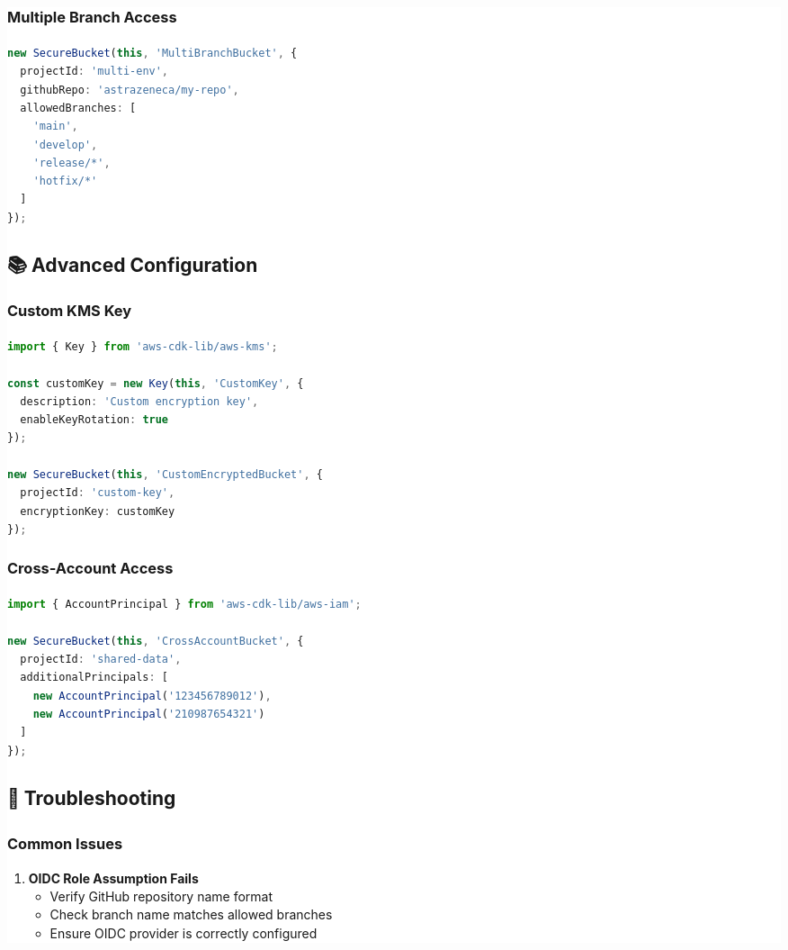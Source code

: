 ### Multiple Branch Access
```typescript
new SecureBucket(this, 'MultiBranchBucket', {
  projectId: 'multi-env',
  githubRepo: 'astrazeneca/my-repo',
  allowedBranches: [
    'main',
    'develop',
    'release/*',
    'hotfix/*'
  ]
});
```

## 📚 Advanced Configuration

### Custom KMS Key
```typescript
import { Key } from 'aws-cdk-lib/aws-kms';

const customKey = new Key(this, 'CustomKey', {
  description: 'Custom encryption key',
  enableKeyRotation: true
});

new SecureBucket(this, 'CustomEncryptedBucket', {
  projectId: 'custom-key',
  encryptionKey: customKey
});
```

### Cross-Account Access
```typescript
import { AccountPrincipal } from 'aws-cdk-lib/aws-iam';

new SecureBucket(this, 'CrossAccountBucket', {
  projectId: 'shared-data',
  additionalPrincipals: [
    new AccountPrincipal('123456789012'),
    new AccountPrincipal('210987654321')
  ]
});
```

## 🚨 Troubleshooting

### Common Issues

1. **OIDC Role Assumption Fails**
   - Verify GitHub repository name format
   - Check branch name matches allowed branches
   - Ensure OIDC provider is correctly configured
